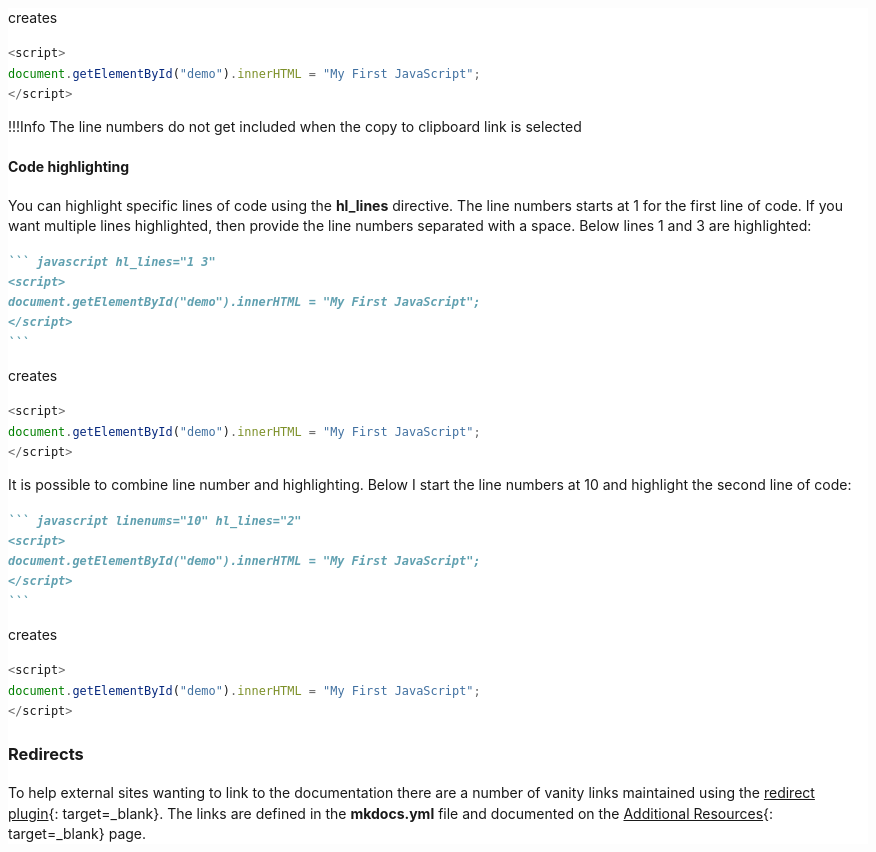 creates

``` javascript linenums="1"
<script>
document.getElementById("demo").innerHTML = "My First JavaScript";
</script>
```

!!!Info
    The line numbers do not get included when the copy to clipboard link is selected

#### Code highlighting

You can highlight specific lines of code using the **hl_lines** directive.  The line numbers starts at 1 for the first line of code.  If you want multiple lines highlighted, then provide the line numbers separated with a space.  Below lines 1 and 3 are highlighted:

```` md
``` javascript hl_lines="1 3"
<script>
document.getElementById("demo").innerHTML = "My First JavaScript";
</script>
```
````

creates

``` javascript hl_lines="1 3"
<script>
document.getElementById("demo").innerHTML = "My First JavaScript";
</script>
```

It is possible to combine line number and highlighting.  Below I start the line numbers at 10 and highlight the second line of code:

```` md
``` javascript linenums="10" hl_lines="2"
<script>
document.getElementById("demo").innerHTML = "My First JavaScript";
</script>
```
````

creates

``` javascript linenums="10" hl_lines="2"
<script>
document.getElementById("demo").innerHTML = "My First JavaScript";
</script>
```

### Redirects

To help external sites wanting to link to the documentation there are a number of vanity links maintained using the [redirect plugin](https://pypi.org/project/mkdocs-redirects/){: target=_blank}.  The links are defined in the **mkdocs.yml** file and documented on the [Additional Resources](../resources/resources.md#linking-to-this-site){: target=_blank} page.
